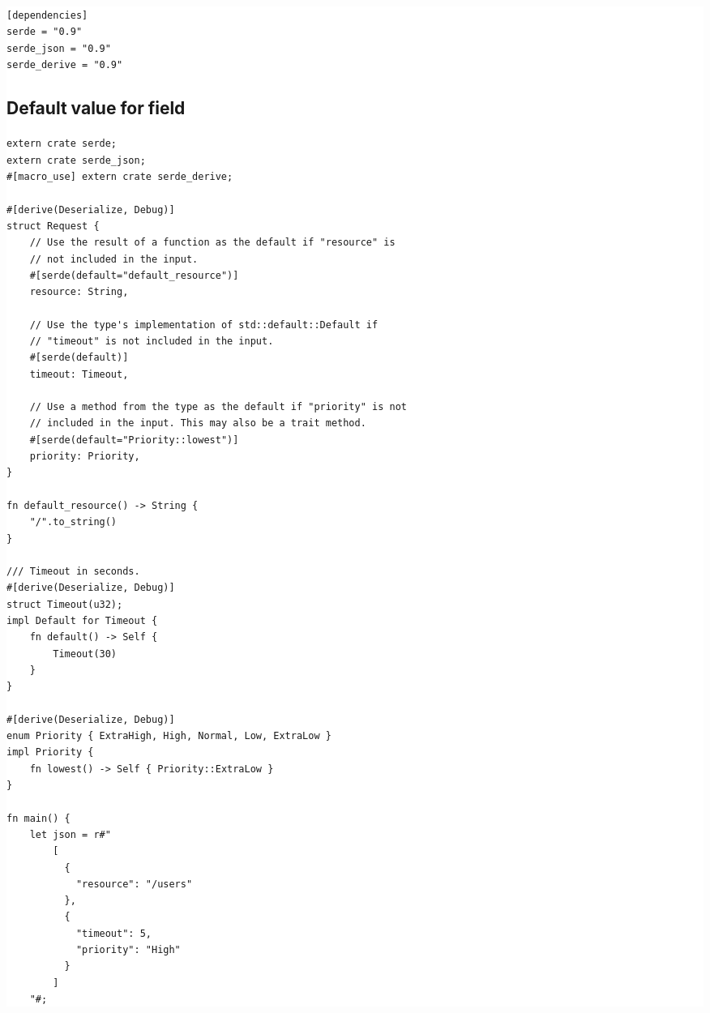     [dependencies]
    serde = "0.9"
    serde_json = "0.9"
    serde_derive = "0.9"

## Default value for field
    extern crate serde;
    extern crate serde_json;
    #[macro_use] extern crate serde_derive;

    #[derive(Deserialize, Debug)]
    struct Request {
        // Use the result of a function as the default if "resource" is
        // not included in the input.
        #[serde(default="default_resource")]
        resource: String,

        // Use the type's implementation of std::default::Default if
        // "timeout" is not included in the input.
        #[serde(default)]
        timeout: Timeout,

        // Use a method from the type as the default if "priority" is not
        // included in the input. This may also be a trait method.
        #[serde(default="Priority::lowest")]
        priority: Priority,
    }

    fn default_resource() -> String {
        "/".to_string()
    }

    /// Timeout in seconds.
    #[derive(Deserialize, Debug)]
    struct Timeout(u32);
    impl Default for Timeout {
        fn default() -> Self {
            Timeout(30)
        }
    }

    #[derive(Deserialize, Debug)]
    enum Priority { ExtraHigh, High, Normal, Low, ExtraLow }
    impl Priority {
        fn lowest() -> Self { Priority::ExtraLow }
    }

    fn main() {
        let json = r#"
            [
              {
                "resource": "/users"
              },
              {
                "timeout": 5,
                "priority": "High"
              }
            ]
        "#;
